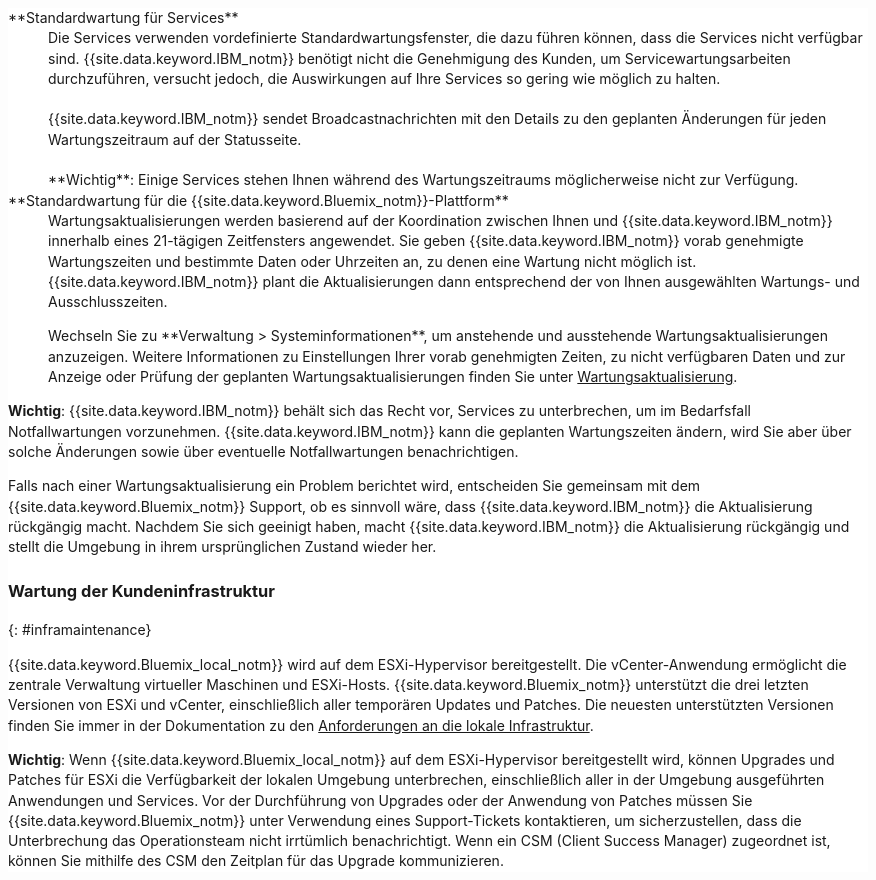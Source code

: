 <dl>
<dt>**Standardwartung für Services**</dt>
<dd>Die Services verwenden vordefinierte Standardwartungsfenster, die dazu führen können, dass die Services nicht verfügbar sind. {{site.data.keyword.IBM_notm}} benötigt nicht die Genehmigung des Kunden, um Servicewartungsarbeiten durchzuführen, versucht jedoch, die Auswirkungen auf Ihre Services so gering wie möglich zu halten.<br />
<br />
{{site.data.keyword.IBM_notm}} sendet Broadcastnachrichten mit den Details zu den geplanten Änderungen für jeden Wartungszeitraum auf der Statusseite.<br />
<br />
**Wichtig**: Einige Services stehen Ihnen während des Wartungszeitraums möglicherweise nicht zur Verfügung.</dd>

<dt>**Standardwartung für die {{site.data.keyword.Bluemix_notm}}-Plattform**</dt>
<dd>Wartungsaktualisierungen werden basierend auf der Koordination zwischen Ihnen und {{site.data.keyword.IBM_notm}} innerhalb eines 21-tägigen Zeitfensters angewendet. Sie geben {{site.data.keyword.IBM_notm}} vorab genehmigte Wartungszeiten und bestimmte Daten oder Uhrzeiten an, zu denen eine Wartung nicht möglich ist. {{site.data.keyword.IBM_notm}} plant die Aktualisierungen dann entsprechend der von Ihnen ausgewählten Wartungs- und Ausschlusszeiten.<br />
<p>Wechseln Sie zu **Verwaltung > Systeminformationen**, um anstehende und ausstehende Wartungsaktualisierungen anzuzeigen. Weitere Informationen zu Einstellungen Ihrer vorab genehmigten Zeiten, zu nicht verfügbaren Daten und zur Anzeige oder Prüfung der geplanten Wartungsaktualisierungen finden Sie unter <a href="../admin/index.html#oc_schedulemaintenance">Wartungsaktualisierung</a>.</p></dd>
</dl>

**Wichtig**: {{site.data.keyword.IBM_notm}} behält sich das Recht vor, Services zu unterbrechen, um im Bedarfsfall Notfallwartungen vorzunehmen. {{site.data.keyword.IBM_notm}} kann die geplanten Wartungszeiten ändern, wird Sie aber über solche Änderungen sowie über eventuelle Notfallwartungen benachrichtigen.

Falls nach einer Wartungsaktualisierung ein Problem berichtet wird, entscheiden Sie gemeinsam mit dem {{site.data.keyword.Bluemix_notm}} Support, ob es sinnvoll wäre, dass {{site.data.keyword.IBM_notm}} die Aktualisierung rückgängig macht. Nachdem Sie sich geeinigt haben, macht {{site.data.keyword.IBM_notm}} die Aktualisierung rückgängig und stellt die Umgebung in ihrem ursprünglichen Zustand wieder her.

### Wartung der Kundeninfrastruktur
{: #inframaintenance}

{{site.data.keyword.Bluemix_local_notm}} wird auf dem ESXi-Hypervisor bereitgestellt. Die vCenter-Anwendung ermöglicht die zentrale Verwaltung virtueller Maschinen und ESXi-Hosts. {{site.data.keyword.Bluemix_notm}} unterstützt die drei letzten Versionen von ESXi und vCenter, einschließlich aller temporären Updates und Patches. Die neuesten unterstützten Versionen finden Sie immer in der Dokumentation zu den [Anforderungen an die lokale Infrastruktur](../local/index.html#localinfra).

**Wichtig**: Wenn {{site.data.keyword.Bluemix_local_notm}} auf dem ESXi-Hypervisor bereitgestellt wird, können Upgrades und Patches für ESXi die Verfügbarkeit der lokalen Umgebung unterbrechen, einschließlich aller in der Umgebung ausgeführten Anwendungen und Services. Vor der Durchführung von Upgrades oder der Anwendung von Patches müssen Sie {{site.data.keyword.Bluemix_notm}} unter Verwendung eines Support-Tickets kontaktieren, um sicherzustellen, dass die Unterbrechung das Operationsteam nicht irrtümlich benachrichtigt. Wenn ein CSM (Client Success Manager) zugeordnet ist, können Sie mithilfe des CSM den Zeitplan für das Upgrade kommunizieren.
